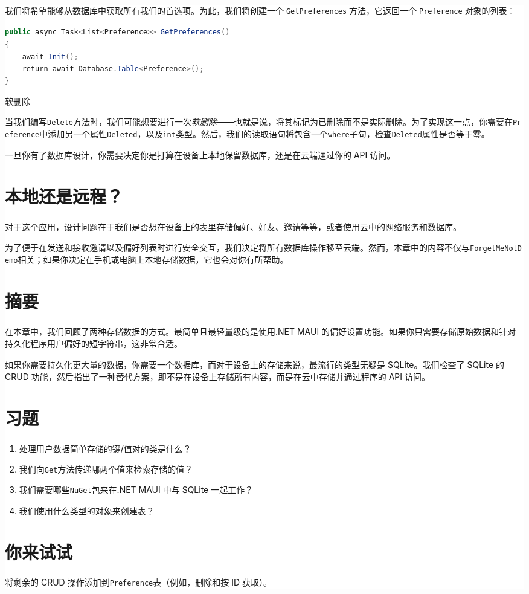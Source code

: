 我们将希望能够从数据库中获取所有我们的首选项。为此，我们将创建一个 `GetPreferences` 方法，它返回一个 `Preference` 对象的列表：

```cs
public async Task<List<Preference>> GetPreferences()
{
    await Init();
    return await Database.Table<Preference>();
}
```

软删除

当我们编写`Delete`方法时，我们可能想要进行一次*软删除*——也就是说，将其标记为已删除而不是实际删除。为了实现这一点，你需要在`Preference`中添加另一个属性`Deleted`，以及`int`类型。然后，我们的读取语句将包含一个`where`子句，检查`Deleted`属性是否等于零。

一旦你有了数据库设计，你需要决定你是打算在设备上本地保留数据库，还是在云端通过你的 API 访问。

# 本地还是远程？

对于这个应用，设计问题在于我们是否想在设备上的表里存储偏好、好友、邀请等等，或者使用云中的网络服务和数据库。

为了便于在发送和接收邀请以及偏好列表时进行安全交互，我们决定将所有数据库操作移至云端。然而，本章中的内容不仅与`ForgetMeNotDemo`相关；如果你决定在手机或电脑上本地存储数据，它也会对你有所帮助。

# 摘要

在本章中，我们回顾了两种存储数据的方式。最简单且最轻量级的是使用.NET MAUI 的偏好设置功能。如果你只需要存储原始数据和针对持久化程序用户偏好的短字符串，这非常合适。

如果你需要持久化更大量的数据，你需要一个数据库，而对于设备上的存储来说，最流行的类型无疑是 SQLite。我们检查了 SQLite 的 CRUD 功能，然后指出了一种替代方案，即不是在设备上存储所有内容，而是在云中存储并通过程序的 API 访问。

# 习题

1.  处理用户数据简单存储的键/值对的类是什么？

1.  我们向`Get`方法传递哪两个值来检索存储的值？

1.  我们需要哪些`NuGet`包来在.NET MAUI 中与 SQLite 一起工作？

1.  我们使用什么类型的对象来创建表？

# 你来试试

将剩余的 CRUD 操作添加到`Preference`表（例如，删除和按 ID 获取）。
